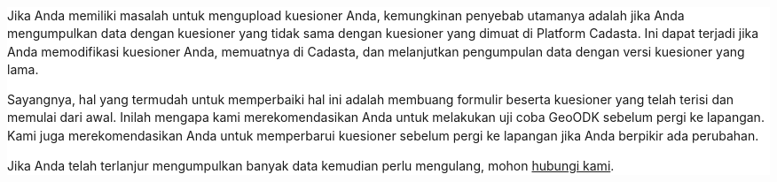 Jika Anda memiliki masalah untuk mengupload kuesioner Anda, kemungkinan penyebab utamanya adalah jika Anda mengumpulkan data dengan kuesioner yang tidak sama dengan kuesioner yang dimuat di Platform Cadasta. Ini dapat terjadi jika Anda memodifikasi 
kuesioner Anda, memuatnya di Cadasta, dan melanjutkan pengumpulan data dengan versi kuesioner yang lama. 

Sayangnya, hal yang termudah untuk memperbaiki hal ini adalah membuang formulir beserta kuesioner yang telah terisi dan memulai dari awal. Inilah mengapa kami merekomendasikan Anda untuk melakukan uji coba GeoODK sebelum pergi ke lapangan. Kami juga merekomendasikan Anda untuk memperbarui kuesioner sebelum pergi ke lapangan jika Anda berpikir ada perubahan. 

Jika Anda telah terlanjur mengumpulkan banyak data kemudian perlu mengulang, mohon [hubungi kami](http://cadasta.org/contact/). 


